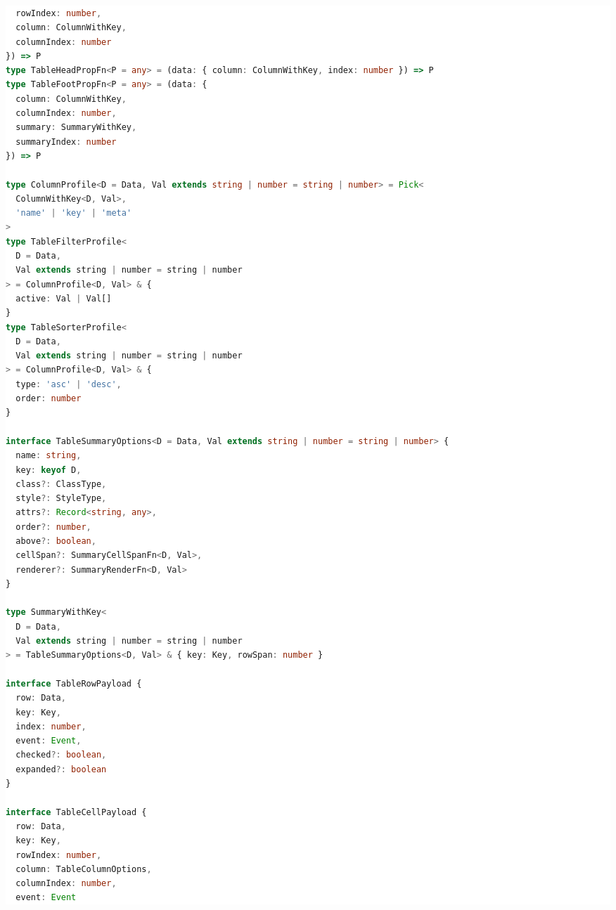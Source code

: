 ```ts
  rowIndex: number,
  column: ColumnWithKey,
  columnIndex: number
}) => P
type TableHeadPropFn<P = any> = (data: { column: ColumnWithKey, index: number }) => P
type TableFootPropFn<P = any> = (data: {
  column: ColumnWithKey,
  columnIndex: number,
  summary: SummaryWithKey,
  summaryIndex: number
}) => P

type ColumnProfile<D = Data, Val extends string | number = string | number> = Pick<
  ColumnWithKey<D, Val>,
  'name' | 'key' | 'meta'
>
type TableFilterProfile<
  D = Data,
  Val extends string | number = string | number
> = ColumnProfile<D, Val> & {
  active: Val | Val[]
}
type TableSorterProfile<
  D = Data,
  Val extends string | number = string | number
> = ColumnProfile<D, Val> & {
  type: 'asc' | 'desc',
  order: number
}

interface TableSummaryOptions<D = Data, Val extends string | number = string | number> {
  name: string,
  key: keyof D,
  class?: ClassType,
  style?: StyleType,
  attrs?: Record<string, any>,
  order?: number,
  above?: boolean,
  cellSpan?: SummaryCellSpanFn<D, Val>,
  renderer?: SummaryRenderFn<D, Val>
}

type SummaryWithKey<
  D = Data,
  Val extends string | number = string | number
> = TableSummaryOptions<D, Val> & { key: Key, rowSpan: number }

interface TableRowPayload {
  row: Data,
  key: Key,
  index: number,
  event: Event,
  checked?: boolean,
  expanded?: boolean
}

interface TableCellPayload {
  row: Data,
  key: Key,
  rowIndex: number,
  column: TableColumnOptions,
  columnIndex: number,
  event: Event
```